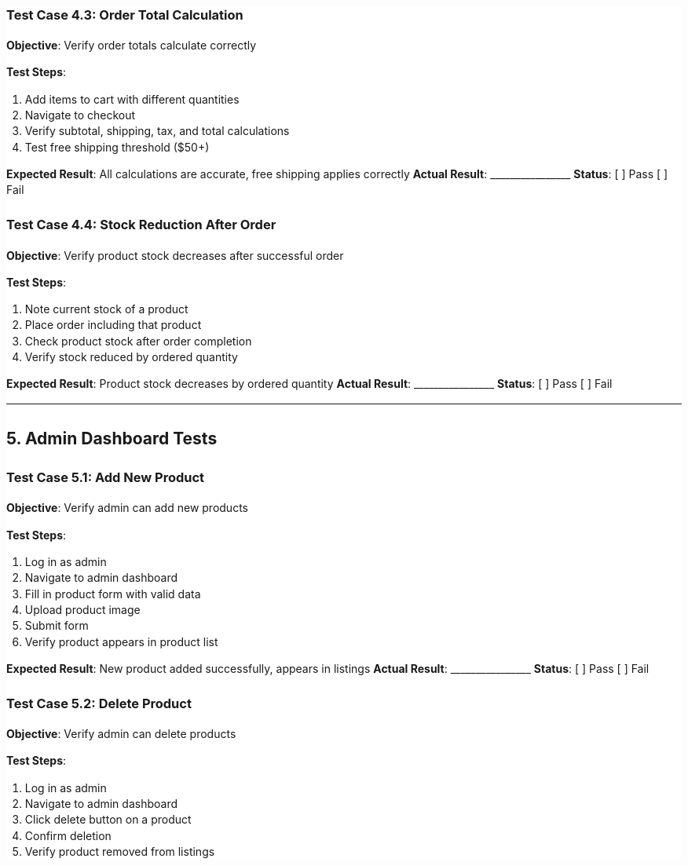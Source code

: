 ### Test Case 4.3: Order Total Calculation
**Objective**: Verify order totals calculate correctly

**Test Steps**:
1. Add items to cart with different quantities
2. Navigate to checkout
3. Verify subtotal, shipping, tax, and total calculations
4. Test free shipping threshold ($50+)

**Expected Result**: All calculations are accurate, free shipping applies correctly
**Actual Result**: ________________
**Status**: [ ] Pass [ ] Fail

### Test Case 4.4: Stock Reduction After Order
**Objective**: Verify product stock decreases after successful order

**Test Steps**:
1. Note current stock of a product
2. Place order including that product
3. Check product stock after order completion
4. Verify stock reduced by ordered quantity

**Expected Result**: Product stock decreases by ordered quantity
**Actual Result**: ________________
**Status**: [ ] Pass [ ] Fail

---

## 5. Admin Dashboard Tests

### Test Case 5.1: Add New Product
**Objective**: Verify admin can add new products

**Test Steps**:
1. Log in as admin
2. Navigate to admin dashboard
3. Fill in product form with valid data
4. Upload product image
5. Submit form
6. Verify product appears in product list

**Expected Result**: New product added successfully, appears in listings
**Actual Result**: ________________
**Status**: [ ] Pass [ ] Fail

### Test Case 5.2: Delete Product
**Objective**: Verify admin can delete products

**Test Steps**:
1. Log in as admin
2. Navigate to admin dashboard
3. Click delete button on a product
4. Confirm deletion
5. Verify product removed from listings
